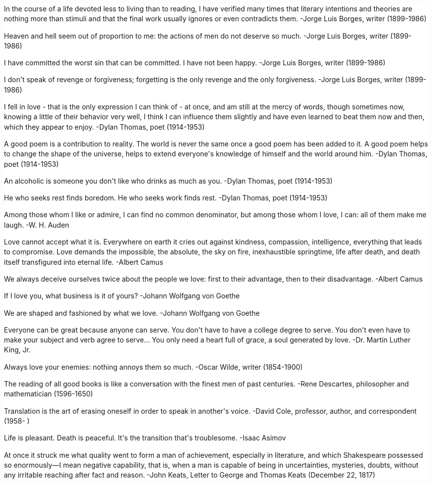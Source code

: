 In the course of a life devoted less to living than to reading, I have verified many times that literary intentions and theories are nothing more than stimuli and that the final work usually ignores or even contradicts them. -Jorge Luis Borges, writer (1899-1986)

Heaven and hell seem out of proportion to me: the actions of men do not deserve so much. -Jorge Luis Borges, writer (1899-1986)

I have committed the worst sin that can be committed. I have not been happy. -Jorge Luis Borges, writer (1899-1986)

I don't speak of revenge or forgiveness; forgetting is the only revenge and the only forgiveness. -Jorge Luis Borges, writer (1899-1986)

I fell in love - that is the only expression I can think of - at once, and am still at the mercy of words, though sometimes now, knowing a little of their behavior very well, I think I can influence them slightly and have even learned to beat them now and then, which they appear to enjoy. -Dylan Thomas, poet (1914-1953)

A good poem is a contribution to reality. The world is never the same once a good poem has been added to it. A good poem helps to change the shape of the universe, helps to extend everyone's knowledge of himself and the world around him. -Dylan Thomas, poet (1914-1953)

An alcoholic is someone you don't like who drinks as much as you. -Dylan Thomas, poet (1914-1953)

He who seeks rest finds boredom. He who seeks work finds rest. -Dylan Thomas, poet (1914-1953)

Among those whom I like or admire, I can find no common denominator, but among those whom I love, I can: all of them make me laugh. -W. H. Auden

Love cannot accept what it is. Everywhere on earth it cries out against kindness, compassion, intelligence, everything that leads to compromise. Love demands the impossible, the absolute, the sky on fire, inexhaustible springtime, life after death, and death itself transfigured into eternal life. -Albert Camus

We always deceive ourselves twice about the people we love: first to their advantage, then to their disadvantage. -Albert Camus

If I love you, what business is it of yours? -Johann Wolfgang von Goethe

We are shaped and fashioned by what we love. -Johann Wolfgang von Goethe

Everyone can be great because anyone can serve. You don't have to have a college degree to serve. You don't even have to make your subject and verb agree to serve... You only need a heart full of grace, a soul generated by love. -Dr. Martin Luther King, Jr.

Always love your enemies: nothing annoys them so much. -Oscar Wilde, writer (1854-1900)

The reading of all good books is like a conversation with the finest men of past centuries. -Rene Descartes, philosopher and mathematician (1596-1650)

Translation is the art of erasing oneself in order to speak in another's voice. -David Cole, professor, author, and correspondent (1958- )

Life is pleasant. Death is peaceful. It's the transition that's troublesome. -Isaac Asimov

At once it struck me what quality went to form a man of achievement, especially in literature, and which Shakespeare possessed so enormously―I mean negative capability, that is, when a man is capable of being in uncertainties, mysteries, doubts, without any irritable reaching after fact and reason. -John Keats, Letter to George and Thomas Keats (December 22, 1817)
